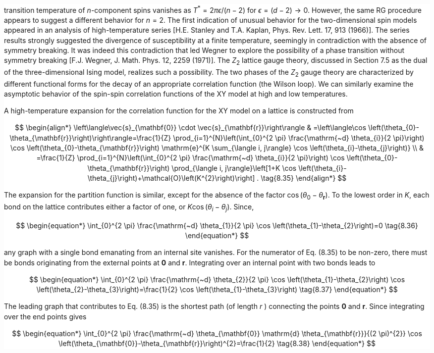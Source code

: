 transition temperature of $n$-component spins vanishes as $T^{*}=2 \pi \epsilon /(n-2)$ for $\epsilon=(d-2) \rightarrow 0$. However, the same RG procedure appears to suggest a different behavior for $n=2$. The first indication of unusual behavior for the two-dimensional spin models appeared in an analysis of high-temperature series [H.E. Stanley and T.A. Kaplan, Phys. Rev. Lett. 17, 913 (1966)]. The series results strongly suggested the divergence of susceptibility at a finite temperature, seemingly in contradiction with the absence of symmetry breaking. It was indeed this contradiction that led Wegner to explore the possibility of a phase transition without symmetry breaking [F.J. Wegner, J. Math. Phys. 12, 2259 (1971)]. The $Z_{2}$ lattice gauge theory, discussed in Section 7.5 as the dual of the three-dimensional Ising model, realizes such a possibility. The two phases of the $Z_{2}$ gauge theory are characterized by different functional forms for the decay of an appropriate correlation function (the Wilson loop). We can similarly examine the asymptotic behavior of the spin-spin correlation functions of the XY model at high and low temperatures.

A high-temperature expansion for the correlation function for the XY model on a lattice is constructed from

$$
\begin{align*}
\left\langle\vec{s}_{\mathbf{0}} \cdot \vec{s}_{\mathbf{r}}\right\rangle & =\left\langle\cos \left(\theta_{0}-\theta_{\mathbf{r}}\right)\right\rangle=\frac{1}{Z} \prod_{i=1}^{N}\left(\int_{0}^{2 \pi} \frac{\mathrm{~d} \theta_{i}}{2 \pi}\right) \cos \left(\theta_{0}-\theta_{\mathbf{r}}\right) \mathrm{e}^{K \sum_{\langle i, j\rangle} \cos \left(\theta_{i}-\theta_{j}\right)} \\
& =\frac{1}{Z} \prod_{i=1}^{N}\left(\int_{0}^{2 \pi} \frac{\mathrm{~d} \theta_{i}}{2 \pi}\right) \cos \left(\theta_{0}-\theta_{\mathbf{r}}\right) \prod_{\langle i, j\rangle}\left[1+K \cos \left(\theta_{i}-\theta_{j}\right)+\mathcal{O}\left(K^{2}\right)\right] . \tag{8.35}
\end{align*}
$$

The expansion for the partition function is similar, except for the absence of the factor $\cos \left(\theta_{0}-\theta_{\mathbf{r}}\right)$. To the lowest order in $K$, each bond on the lattice contributes either a factor of one, or $K \cos \left(\theta_{i}-\theta_{j}\right)$. Since,

$$
\begin{equation*}
\int_{0}^{2 \pi} \frac{\mathrm{~d} \theta_{1}}{2 \pi} \cos \left(\theta_{1}-\theta_{2}\right)=0 \tag{8.36}
\end{equation*}
$$

any graph with a single bond emanating from an internal site vanishes. For the numerator of Eq. (8.35) to be non-zero, there must be bonds originating from the external points at $\mathbf{0}$ and $\mathbf{r}$. Integrating over an internal point with two bonds leads to

$$
\begin{equation*}
\int_{0}^{2 \pi} \frac{\mathrm{~d} \theta_{2}}{2 \pi} \cos \left(\theta_{1}-\theta_{2}\right) \cos \left(\theta_{2}-\theta_{3}\right)=\frac{1}{2} \cos \left(\theta_{1}-\theta_{3}\right) \tag{8.37}
\end{equation*}
$$

The leading graph that contributes to Eq. (8.35) is the shortest path (of length $r$ ) connecting the points $\mathbf{0}$ and $\mathbf{r}$. Since integrating over the end points gives

$$
\begin{equation*}
\int_{0}^{2 \pi} \frac{\mathrm{~d} \theta_{\mathbf{0}} \mathrm{d} \theta_{\mathbf{r}}}{(2 \pi)^{2}} \cos \left(\theta_{\mathbf{0}}-\theta_{\mathbf{r}}\right)^{2}=\frac{1}{2} \tag{8.38}
\end{equation*}
$$
